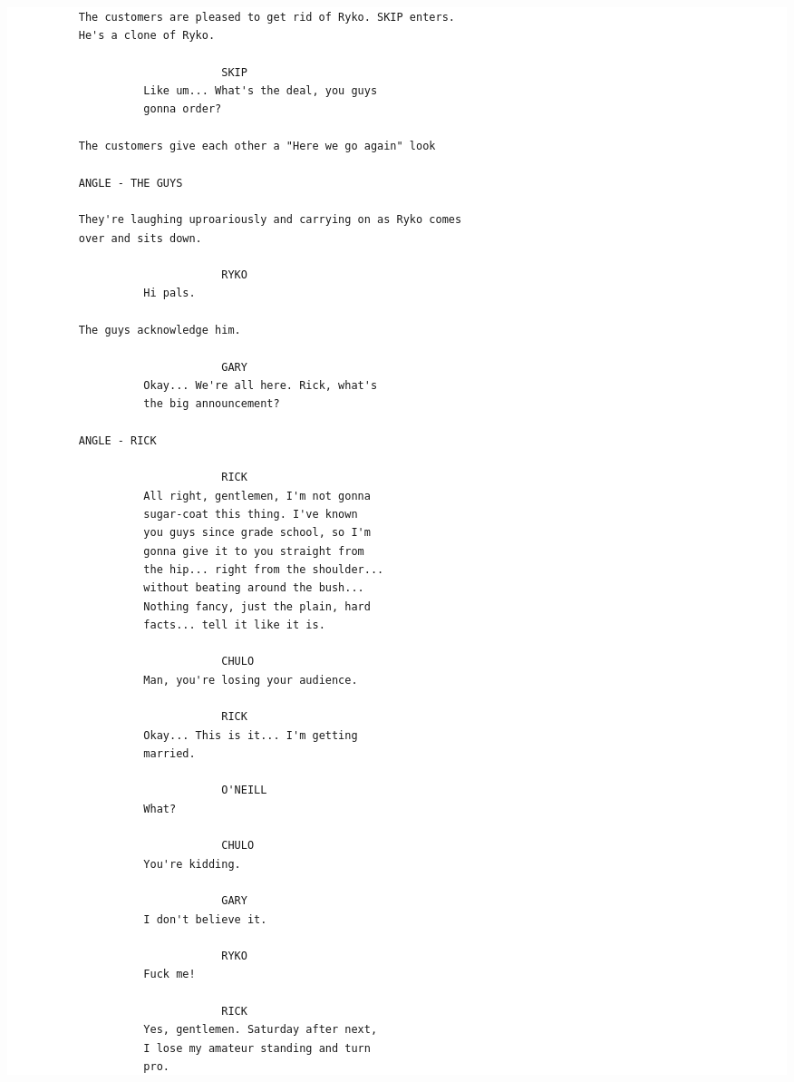                The customers are pleased to get rid of Ryko. SKIP enters. 
               He's a clone of Ryko.

                                     SKIP
                         Like um... What's the deal, you guys 
                         gonna order?

               The customers give each other a "Here we go again" look

               ANGLE - THE GUYS

               They're laughing uproariously and carrying on as Ryko comes 
               over and sits down.

                                     RYKO
                         Hi pals.

               The guys acknowledge him.

                                     GARY
                         Okay... We're all here. Rick, what's 
                         the big announcement?

               ANGLE - RICK

                                     RICK
                         All right, gentlemen, I'm not gonna 
                         sugar-coat this thing. I've known 
                         you guys since grade school, so I'm 
                         gonna give it to you straight from 
                         the hip... right from the shoulder... 
                         without beating around the bush... 
                         Nothing fancy, just the plain, hard 
                         facts... tell it like it is.

                                     CHULO
                         Man, you're losing your audience.

                                     RICK
                         Okay... This is it... I'm getting 
                         married.

                                     O'NEILL
                         What?

                                     CHULO
                         You're kidding.

                                     GARY
                         I don't believe it.

                                     RYKO
                         Fuck me!

                                     RICK
                         Yes, gentlemen. Saturday after next, 
                         I lose my amateur standing and turn 
                         pro.
